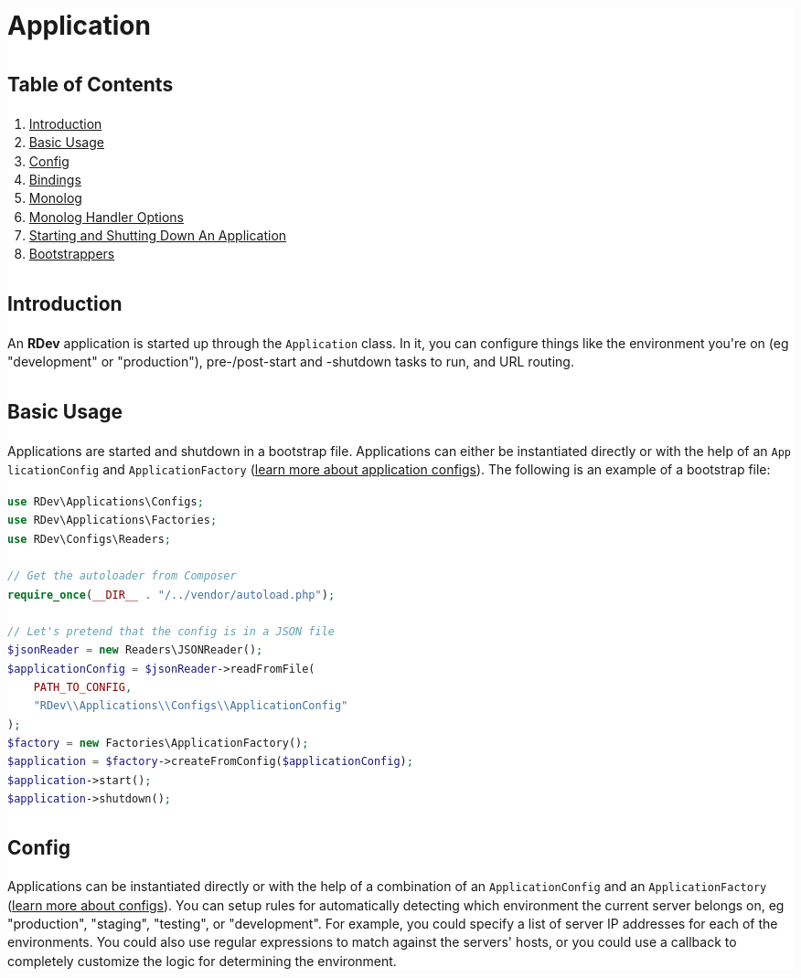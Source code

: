 # Application

## Table of Contents
1. [Introduction](#introduction)
2. [Basic Usage](#basic-usage)
3. [Config](#config)
4. [Bindings](#bindings)
5. [Monolog](#monolog)
  1. [Monolog Handler Options](#monolog-handler-options)
6. [Starting and Shutting Down An Application](#starting-and-shutting-down-an-application)
7. [Bootstrappers](#bootstrappers)

## Introduction
An **RDev** application is started up through the `Application` class.  In it, you can configure things like the environment you're on (eg "development" or "production"), pre-/post-start and -shutdown tasks to run, and URL routing.

## Basic Usage
Applications are started and shutdown in a bootstrap file.  Applications can either be instantiated directly or with the help of an `ApplicationConfig` and `ApplicationFactory` ([learn more about application configs](#config)).  The following is an example of a bootstrap file:

```php
use RDev\Applications\Configs;
use RDev\Applications\Factories;
use RDev\Configs\Readers;

// Get the autoloader from Composer
require_once(__DIR__ . "/../vendor/autoload.php");

// Let's pretend that the config is in a JSON file
$jsonReader = new Readers\JSONReader();
$applicationConfig = $jsonReader->readFromFile(
    PATH_TO_CONFIG, 
    "RDev\\Applications\\Configs\\ApplicationConfig"
);
$factory = new Factories\ApplicationFactory();
$application = $factory->createFromConfig($applicationConfig);
$application->start();
$application->shutdown();
```

## Config
Applications can be instantiated directly or with the help of a combination of an `ApplicationConfig` and an `ApplicationFactory` ([learn more about configs](/application/rdev/configs)).  You can setup rules for automatically detecting which environment the current server belongs on, eg "production", "staging", "testing", or "development".  For example, you could specify a list of server IP addresses for each of the environments.  You could also use regular expressions to match against the servers' hosts, or you could use a callback to completely customize the logic for determining the environment.

